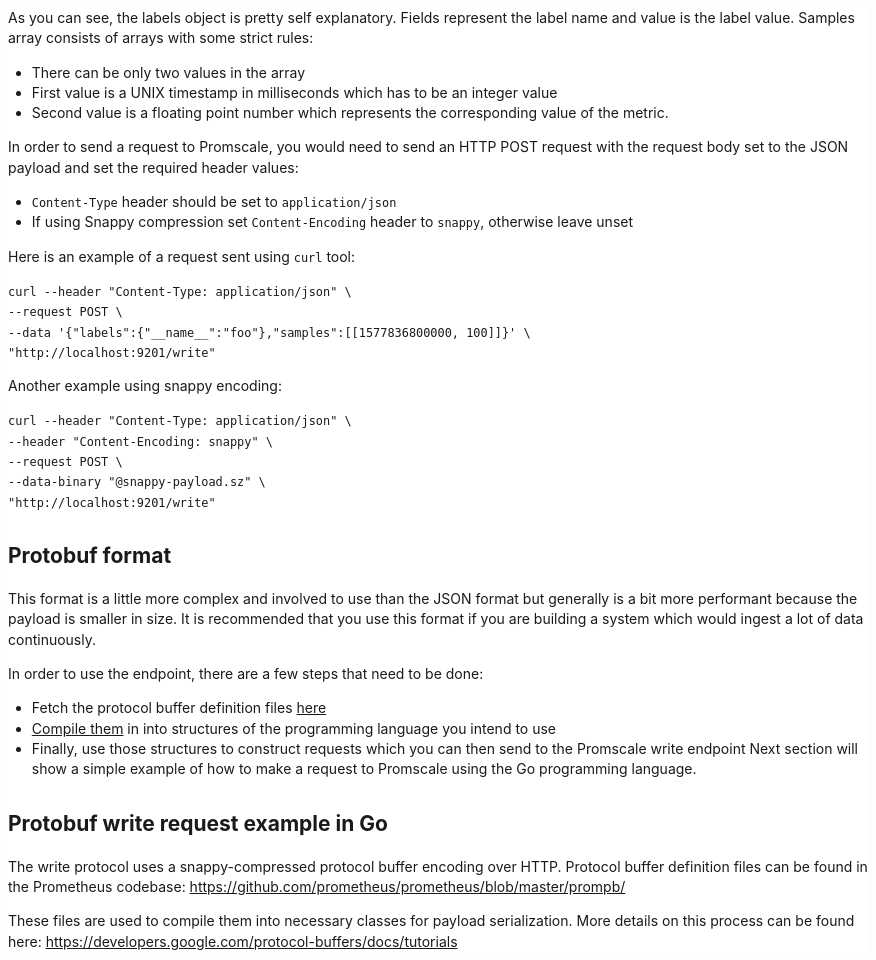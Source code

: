 As you can see, the labels object is pretty self explanatory. Fields represent the label name and value is the label value. Samples array consists of arrays with some strict rules:
* There can be only two values in the array
* First value is a UNIX timestamp in milliseconds which has to be an integer value
* Second value is a floating point number which represents the corresponding value of the metric.

In order to send a request to Promscale, you would need to send an HTTP POST request with the request body set to the JSON payload and set the required header values:
* `Content-Type` header should be set to `application/json`
* If using Snappy compression set `Content-Encoding` header to `snappy`, otherwise leave unset

Here is an example of a request sent using `curl` tool:

```
curl --header "Content-Type: application/json" \
--request POST \
--data '{"labels":{"__name__":"foo"},"samples":[[1577836800000, 100]]}' \
"http://localhost:9201/write"
```

Another example using snappy encoding:

```
curl --header "Content-Type: application/json" \
--header "Content-Encoding: snappy" \
--request POST \
--data-binary "@snappy-payload.sz" \
"http://localhost:9201/write"
```

## Protobuf format

This format is a little more complex and involved to use than the JSON format but generally is a bit more performant because the payload is smaller in size. It is recommended that you use this format if you are building a system which would ingest a lot of data continuously.

In order to use the endpoint, there are a few steps that need to be done:
* Fetch the protocol buffer definition files [here](https://github.com/prometheus/prometheus/blob/master/prompb/)
* [Compile them](https://developers.google.com/protocol-buffers/docs/tutorials) in into structures of the programming language you intend to use
* Finally, use those structures to construct requests which you can then send to the Promscale write endpoint
  Next section will show a simple example of how to make a request to Promscale using the Go programming language.

## Protobuf write request example in Go

The write protocol uses a snappy-compressed protocol buffer encoding over HTTP. Protocol buffer definition files can be found in the Prometheus codebase: https://github.com/prometheus/prometheus/blob/master/prompb/

These files are used to compile them into necessary classes for payload serialization. More details on this process can be found here:
https://developers.google.com/protocol-buffers/docs/tutorials
